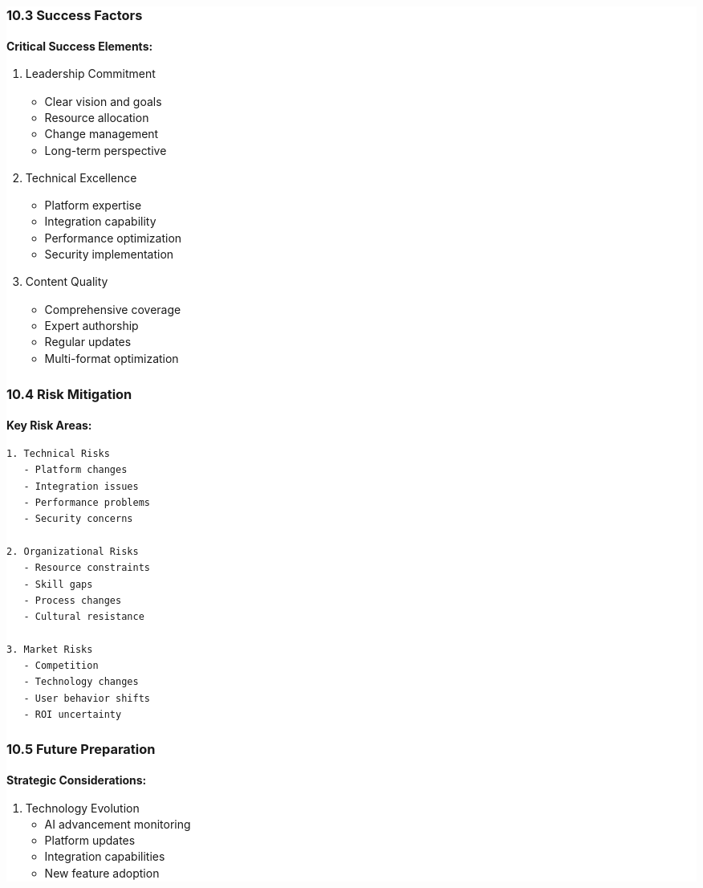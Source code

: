 ### 10.3 Success Factors

**Critical Success Elements:**
1. Leadership Commitment
   - Clear vision and goals
   - Resource allocation
   - Change management
   - Long-term perspective

2. Technical Excellence
   - Platform expertise
   - Integration capability
   - Performance optimization
   - Security implementation

3. Content Quality
   - Comprehensive coverage
   - Expert authorship
   - Regular updates
   - Multi-format optimization

### 10.4 Risk Mitigation

**Key Risk Areas:**
```
1. Technical Risks
   - Platform changes
   - Integration issues
   - Performance problems
   - Security concerns

2. Organizational Risks
   - Resource constraints
   - Skill gaps
   - Process changes
   - Cultural resistance

3. Market Risks
   - Competition
   - Technology changes
   - User behavior shifts
   - ROI uncertainty
```

### 10.5 Future Preparation

**Strategic Considerations:**
1. Technology Evolution
   - AI advancement monitoring
   - Platform updates
   - Integration capabilities
   - New feature adoption
